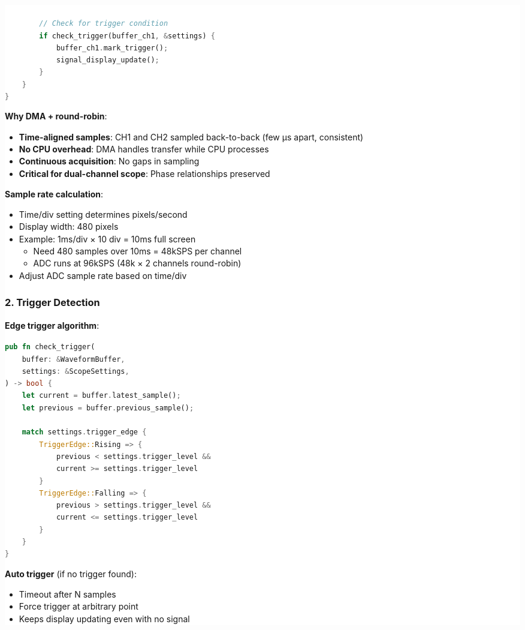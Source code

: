 ```rust

        // Check for trigger condition
        if check_trigger(buffer_ch1, &settings) {
            buffer_ch1.mark_trigger();
            signal_display_update();
        }
    }
}
```

**Why DMA + round-robin**:
- **Time-aligned samples**: CH1 and CH2 sampled back-to-back (few µs apart, consistent)
- **No CPU overhead**: DMA handles transfer while CPU processes
- **Continuous acquisition**: No gaps in sampling
- **Critical for dual-channel scope**: Phase relationships preserved

**Sample rate calculation**:
- Time/div setting determines pixels/second
- Display width: 480 pixels
- Example: 1ms/div × 10 div = 10ms full screen
  - Need 480 samples over 10ms = 48kSPS per channel
  - ADC runs at 96kSPS (48k × 2 channels round-robin)
- Adjust ADC sample rate based on time/div

### 2. Trigger Detection

**Edge trigger algorithm**:

```rust
pub fn check_trigger(
    buffer: &WaveformBuffer,
    settings: &ScopeSettings,
) -> bool {
    let current = buffer.latest_sample();
    let previous = buffer.previous_sample();

    match settings.trigger_edge {
        TriggerEdge::Rising => {
            previous < settings.trigger_level &&
            current >= settings.trigger_level
        }
        TriggerEdge::Falling => {
            previous > settings.trigger_level &&
            current <= settings.trigger_level
        }
    }
}
```

**Auto trigger** (if no trigger found):
- Timeout after N samples
- Force trigger at arbitrary point
- Keeps display updating even with no signal
